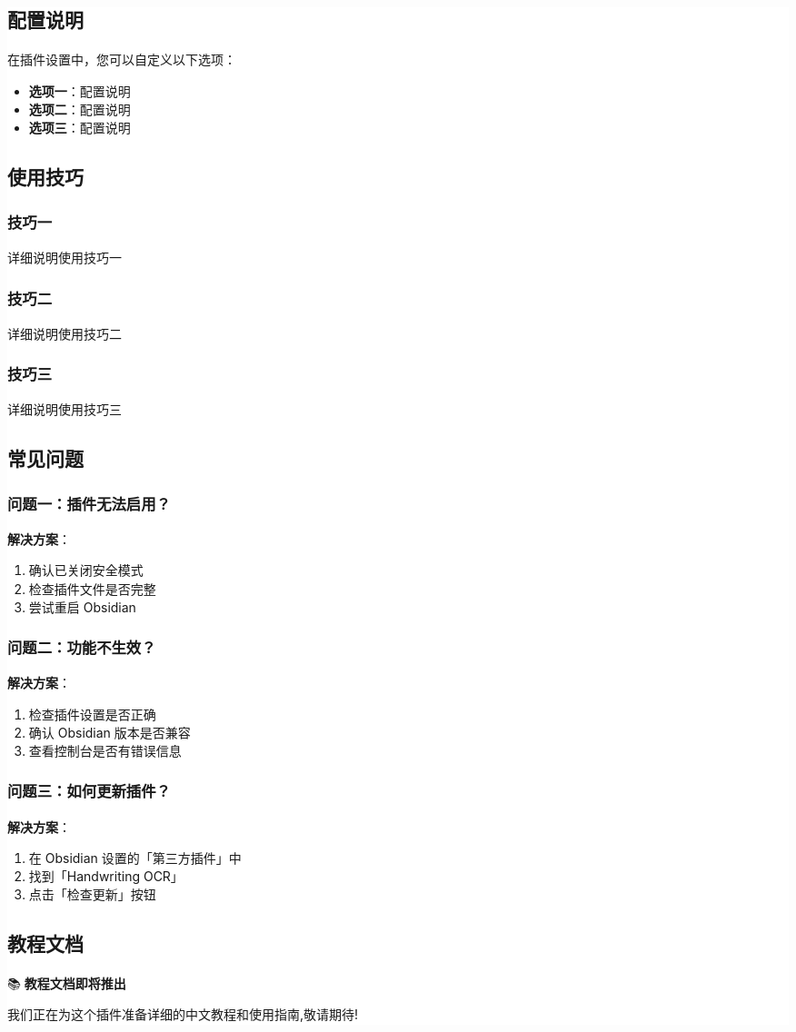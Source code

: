 ## 配置说明

在插件设置中，您可以自定义以下选项：

- **选项一**：配置说明
- **选项二**：配置说明
- **选项三**：配置说明

## 使用技巧

### 技巧一

详细说明使用技巧一

### 技巧二

详细说明使用技巧二

### 技巧三

详细说明使用技巧三

## 常见问题

### 问题一：插件无法启用？

**解决方案**：
1. 确认已关闭安全模式
2. 检查插件文件是否完整
3. 尝试重启 Obsidian

### 问题二：功能不生效？

**解决方案**：
1. 检查插件设置是否正确
2. 确认 Obsidian 版本是否兼容
3. 查看控制台是否有错误信息

### 问题三：如何更新插件？

**解决方案**：
1. 在 Obsidian 设置的「第三方插件」中
2. 找到「Handwriting OCR」
3. 点击「检查更新」按钮

## 教程文档

📚 **教程文档即将推出**

我们正在为这个插件准备详细的中文教程和使用指南,敬请期待!

